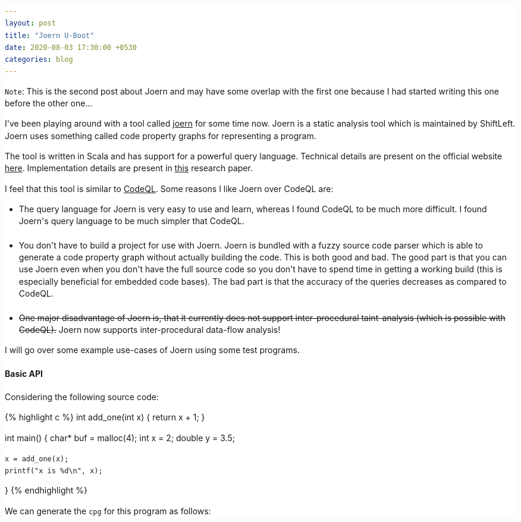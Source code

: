 ```yaml
---
layout: post
title: "Joern U-Boot"
date: 2020-08-03 17:30:00 +0530
categories: blog
---
```

`Note`: This is the second post about Joern and may have some overlap with the first one because I had started writing this one before the other one...

I've been playing around with a tool called [joern](https://github.com/ShiftLeftSecurity/joern) for some time now. Joern is a static analysis tool which is maintained by ShiftLeft. Joern uses something called code property graphs for representing a program.

The tool is written in Scala and has support for a powerful query language. Technical details are present on the official website [here](https://joern.io/docs/). Implementation details are present in [this](https://www.sec.cs.tu-bs.de/pubs/2014-ieeesp.pdf) research paper.

I feel that this tool is similar to [CodeQL](https://securitylab.github.com/tools/codeql). Some reasons I like Joern over CodeQL are:

- The query language for Joern is very easy to use and learn, whereas I found CodeQL to be much more difficult. I found Joern's query language to be much simpler that CodeQL.<br /><br />
- You don't have to build a project for use with Joern. Joern is bundled with a fuzzy source code parser which is able to generate a code property graph without actually building the code. This is both good and bad. The good part is that you can use Joern even when you don't have the full source code so you don't have to spend time in getting a working build (this is especially beneficial for embedded code bases). The bad part is that the accuracy of the queries decreases as compared to CodeQL.<br /><br />
- ~~One major disadvantage of Joern is, that it currently does not support inter-procedural taint-analysis (which is possible with CodeQL).~~ Joern now supports inter-procedural data-flow analysis!

I will go over some example use-cases of Joern using some test programs.

#### Basic API

Considering the following source code:

{% highlight c %}
int add_one(int x) {
    return x + 1;
}

int main() {
    char* buf = malloc(4);
    int x = 2;
    double y = 3.5;

    x = add_one(x);
    printf("x is %d\n", x);
}
{% endhighlight %}

We can generate the `cpg` for this program as follows:
